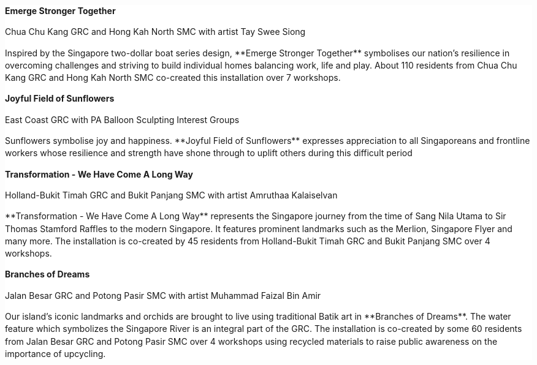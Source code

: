 **Emerge Stronger Together**

 

Chua Chu Kang GRC and Hong Kah North SMC with artist Tay Swee Siong
<div style="text-align:center;width:100%">
<iframe width="560" height="315" src="https://www.youtube.com/embed/b0OvasVAQSg" title="YouTube video player" frameborder="0" allow="accelerometer; autoplay; clipboard-write; encrypted-media; gyroscope; picture-in-picture" allowfullscreen></iframe>
</div>
Inspired by the Singapore two-dollar boat series design, **Emerge Stronger Together** symbolises our nation’s resilience in overcoming challenges and striving to build individual homes balancing work, life and play.  About 110 residents from Chua Chu Kang GRC and Hong Kah North SMC co-created this installation over 7 workshops.

**Joyful Field of Sunflowers**

 

East Coast GRC with PA Balloon Sculpting Interest Groups
<div style="text-align:center;width:100%">
<iframe width="560" height="315" src="https://www.youtube.com/embed/HG501MCyh30" title="YouTube video player" frameborder="0" allow="accelerometer; autoplay; clipboard-write; encrypted-media; gyroscope; picture-in-picture" allowfullscreen></iframe>
</div>
Sunflowers symbolise joy and happiness. **Joyful Field of Sunflowers** expresses appreciation to all Singaporeans and frontline workers whose resilience and strength have shone through to uplift others during this difficult period

**Transformation - We Have Come A Long Way** 



Holland-Bukit Timah GRC and Bukit Panjang SMC with artist Amruthaa Kalaiselvan
<div style="text-align:center;width:100%">
<iframe width="560" height="315" src="https://www.youtube.com/embed/w79rjMPud_A" title="YouTube video player" frameborder="0" allow="accelerometer; autoplay; clipboard-write; encrypted-media; gyroscope; picture-in-picture" allowfullscreen></iframe>
</div>
**Transformation - We Have Come A Long Way** represents the Singapore journey from the time of Sang Nila Utama to Sir Thomas Stamford Raffles to the modern Singapore.  It features prominent landmarks such as the Merlion, Singapore Flyer and many more.  The installation is co-created by 45 residents from Holland-Bukit Timah GRC and Bukit Panjang SMC over 4 workshops.

**Branches of Dreams**

 

Jalan Besar GRC and Potong Pasir SMC with artist Muhammad Faizal Bin Amir
<div style="text-align:center;width:100%">
<iframe width="560" height="315" src="https://www.youtube.com/embed/DnB0h7aVxK4" title="YouTube video player" frameborder="0" allow="accelerometer; autoplay; clipboard-write; encrypted-media; gyroscope; picture-in-picture" allowfullscreen></iframe>
</div>
Our island’s iconic landmarks and orchids are brought to live using traditional Batik art in **Branches of Dreams**. The water feature which symbolizes the Singapore River is an integral part of the GRC.  The installation is co-created by some 60 residents from Jalan Besar GRC and Potong Pasir SMC over 4 workshops using recycled materials to raise public awareness on the importance of upcycling.
